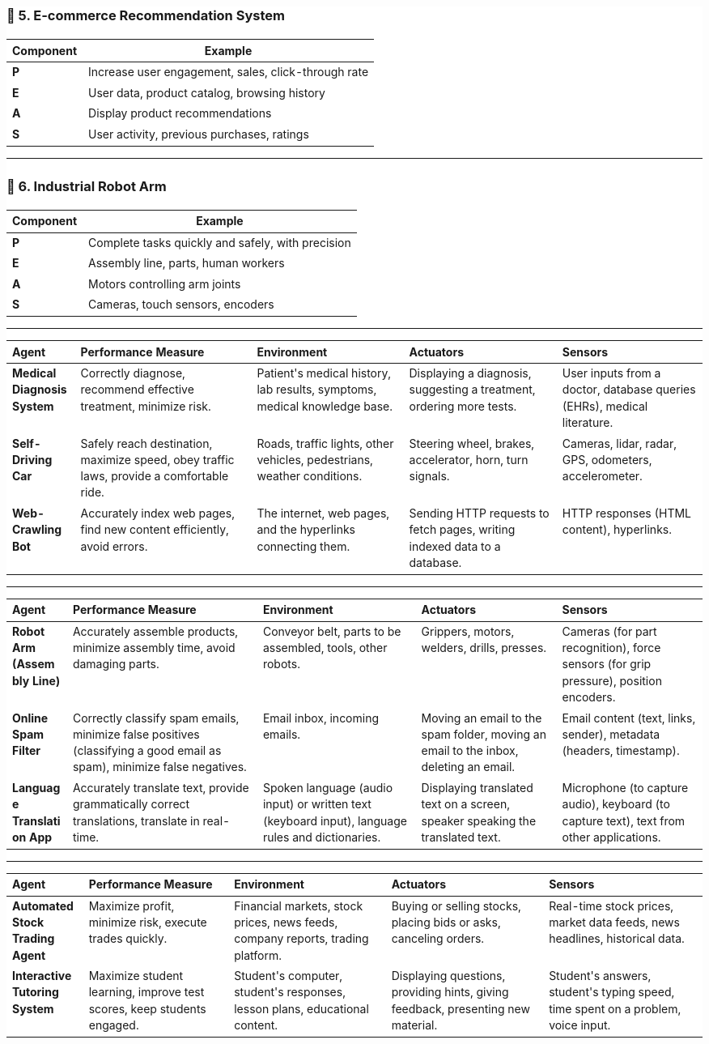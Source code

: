 
### 🛒 5. **E-commerce Recommendation System**

| Component | Example                                             |
| --------- | --------------------------------------------------- |
| **P**     | Increase user engagement, sales, click-through rate |
| **E**     | User data, product catalog, browsing history        |
| **A**     | Display product recommendations                     |
| **S**     | User activity, previous purchases, ratings          |

---

### 🤖 6. **Industrial Robot Arm**

| Component | Example                                           |
| --------- | ------------------------------------------------- |
| **P**     | Complete tasks quickly and safely, with precision |
| **E**     | Assembly line, parts, human workers               |
| **A**     | Motors controlling arm joints                     |
| **S**     | Cameras, touch sensors, encoders                  |

---


| Agent                        | Performance Measure                                                                      | Environment                                                               | Actuators                                                                 | Sensors                                                                 |
| :--------------------------- | :--------------------------------------------------------------------------------------- | :------------------------------------------------------------------------ | :------------------------------------------------------------------------ | :---------------------------------------------------------------------- |
| **Medical Diagnosis System** | Correctly diagnose, recommend effective treatment, minimize risk.                        | Patient's medical history, lab results, symptoms, medical knowledge base. | Displaying a diagnosis, suggesting a treatment, ordering more tests.      | User inputs from a doctor, database queries (EHRs), medical literature. |
| **Self-Driving Car**         | Safely reach destination, maximize speed, obey traffic laws, provide a comfortable ride. | Roads, traffic lights, other vehicles, pedestrians, weather conditions.   | Steering wheel, brakes, accelerator, horn, turn signals.                  | Cameras, lidar, radar, GPS, odometers, accelerometer.                   |
| **Web-Crawling Bot**         | Accurately index web pages, find new content efficiently, avoid errors.                  | The internet, web pages, and the hyperlinks connecting them.              | Sending HTTP requests to fetch pages, writing indexed data to a database. | HTTP responses (HTML content), hyperlinks.                              |

---

| Agent                         | Performance Measure                                                                                                    | Environment                                                                                      | Actuators                                                                            | Sensors                                                                                  |
| :---------------------------- | :--------------------------------------------------------------------------------------------------------------------- | :----------------------------------------------------------------------------------------------- | :----------------------------------------------------------------------------------- | :--------------------------------------------------------------------------------------- |
| **Robot Arm (Assembly Line)** | Accurately assemble products, minimize assembly time, avoid damaging parts.                                            | Conveyor belt, parts to be assembled, tools, other robots.                                       | Grippers, motors, welders, drills, presses.                                          | Cameras (for part recognition), force sensors (for grip pressure), position encoders.    |
| **Online Spam Filter**        | Correctly classify spam emails, minimize false positives (classifying a good email as spam), minimize false negatives. | Email inbox, incoming emails.                                                                    | Moving an email to the spam folder, moving an email to the inbox, deleting an email. | Email content (text, links, sender), metadata (headers, timestamp).                      |
| **Language Translation App**  | Accurately translate text, provide grammatically correct translations, translate in real-time.                         | Spoken language (audio input) or written text (keyboard input), language rules and dictionaries. | Displaying translated text on a screen, speaker speaking the translated text.        | Microphone (to capture audio), keyboard (to capture text), text from other applications. |

---

| Agent | Performance Measure | Environment | Actuators | Sensors |
| :--- | :--- | :--- | :--- | :--- |
| **Automated Stock Trading Agent** | Maximize profit, minimize risk, execute trades quickly. | Financial markets, stock prices, news feeds, company reports, trading platform. | Buying or selling stocks, placing bids or asks, canceling orders. | Real-time stock prices, market data feeds, news headlines, historical data. |
| **Interactive Tutoring System** | Maximize student learning, improve test scores, keep students engaged. | Student's computer, student's responses, lesson plans, educational content. | Displaying questions, providing hints, giving feedback, presenting new material. | Student's answers, student's typing speed, time spent on a problem, voice input. |